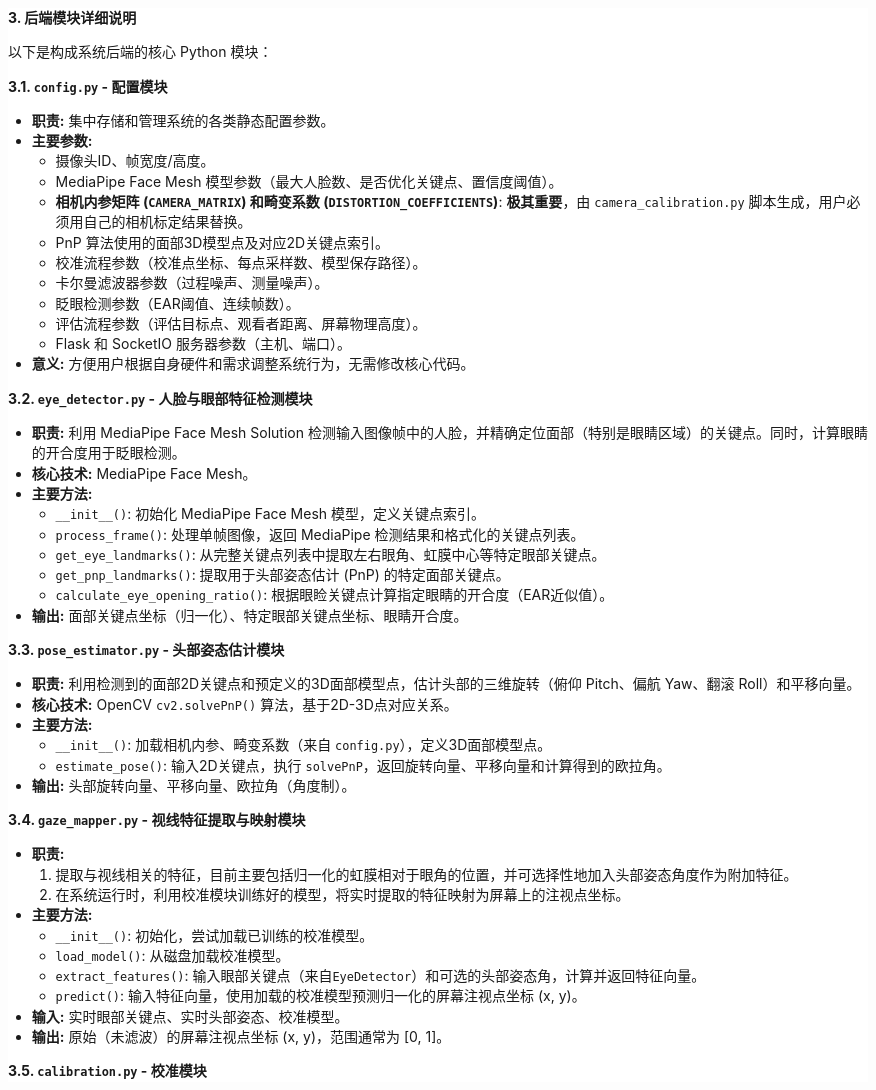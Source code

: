 **3. 后端模块详细说明**

以下是构成系统后端的核心 Python 模块：

**3.1. `config.py` - 配置模块**

*   **职责:** 集中存储和管理系统的各类静态配置参数。
*   **主要参数:**
    *   摄像头ID、帧宽度/高度。
    *   MediaPipe Face Mesh 模型参数（最大人脸数、是否优化关键点、置信度阈值）。
    *   **相机内参矩阵 (`CAMERA_MATRIX`) 和畸变系数 (`DISTORTION_COEFFICIENTS`)**: **极其重要**，由 `camera_calibration.py` 脚本生成，用户必须用自己的相机标定结果替换。
    *   PnP 算法使用的面部3D模型点及对应2D关键点索引。
    *   校准流程参数（校准点坐标、每点采样数、模型保存路径）。
    *   卡尔曼滤波器参数（过程噪声、测量噪声）。
    *   眨眼检测参数（EAR阈值、连续帧数）。
    *   评估流程参数（评估目标点、观看者距离、屏幕物理高度）。
    *   Flask 和 SocketIO 服务器参数（主机、端口）。
*   **意义:** 方便用户根据自身硬件和需求调整系统行为，无需修改核心代码。

**3.2. `eye_detector.py` - 人脸与眼部特征检测模块**

*   **职责:** 利用 MediaPipe Face Mesh Solution 检测输入图像帧中的人脸，并精确定位面部（特别是眼睛区域）的关键点。同时，计算眼睛的开合度用于眨眼检测。
*   **核心技术:** MediaPipe Face Mesh。
*   **主要方法:**
    *   `__init__()`: 初始化 MediaPipe Face Mesh 模型，定义关键点索引。
    *   `process_frame()`: 处理单帧图像，返回 MediaPipe 检测结果和格式化的关键点列表。
    *   `get_eye_landmarks()`: 从完整关键点列表中提取左右眼角、虹膜中心等特定眼部关键点。
    *   `get_pnp_landmarks()`: 提取用于头部姿态估计 (PnP) 的特定面部关键点。
    *   `calculate_eye_opening_ratio()`: 根据眼睑关键点计算指定眼睛的开合度（EAR近似值）。
*   **输出:** 面部关键点坐标（归一化）、特定眼部关键点坐标、眼睛开合度。

**3.3. `pose_estimator.py` - 头部姿态估计模块**

*   **职责:** 利用检测到的面部2D关键点和预定义的3D面部模型点，估计头部的三维旋转（俯仰 Pitch、偏航 Yaw、翻滚 Roll）和平移向量。
*   **核心技术:** OpenCV `cv2.solvePnP()` 算法，基于2D-3D点对应关系。
*   **主要方法:**
    *   `__init__()`: 加载相机内参、畸变系数（来自 `config.py`），定义3D面部模型点。
    *   `estimate_pose()`: 输入2D关键点，执行 `solvePnP`，返回旋转向量、平移向量和计算得到的欧拉角。
*   **输出:** 头部旋转向量、平移向量、欧拉角（角度制）。

**3.4. `gaze_mapper.py` - 视线特征提取与映射模块**

*   **职责:**
    1.  提取与视线相关的特征，目前主要包括归一化的虹膜相对于眼角的位置，并可选择性地加入头部姿态角度作为附加特征。
    2.  在系统运行时，利用校准模块训练好的模型，将实时提取的特征映射为屏幕上的注视点坐标。
*   **主要方法:**
    *   `__init__()`: 初始化，尝试加载已训练的校准模型。
    *   `load_model()`: 从磁盘加载校准模型。
    *   `extract_features()`: 输入眼部关键点（来自`EyeDetector`）和可选的头部姿态角，计算并返回特征向量。
    *   `predict()`: 输入特征向量，使用加载的校准模型预测归一化的屏幕注视点坐标 (x, y)。
*   **输入:** 实时眼部关键点、实时头部姿态、校准模型。
*   **输出:** 原始（未滤波）的屏幕注视点坐标 (x, y)，范围通常为 [0, 1]。

**3.5. `calibration.py` - 校准模块**
